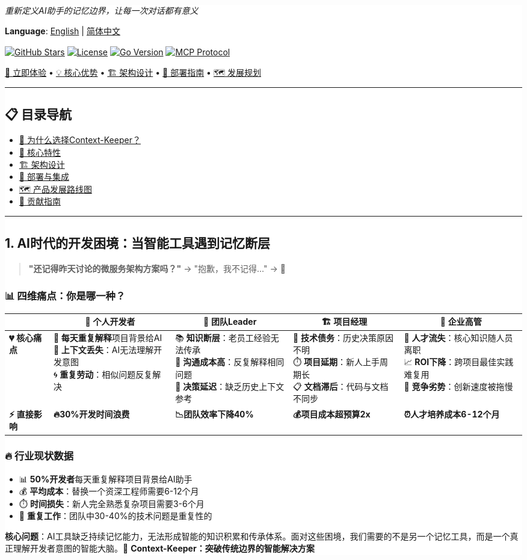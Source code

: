 *重新定义AI助手的记忆边界，让每一次对话都有意义*

**Language**: [English](README-EN.md) | [简体中文](README.md)

[![GitHub Stars](https://img.shields.io/github/stars/redleaves/context-keeper?style=for-the-badge&logo=github&color=ff69b4)](https://github.com/redleaves/context-keeper)
[![License](https://img.shields.io/badge/License-MIT-blue.svg?style=for-the-badge)](LICENSE)
[![Go Version](https://img.shields.io/badge/Go-1.21+-00ADD8?style=for-the-badge&logo=go)](https://golang.org/)
[![MCP Protocol](https://img.shields.io/badge/MCP-Compatible-green?style=for-the-badge)](https://github.com/modelcontextprotocol)

[🚀 立即体验](#5-分钟快速开始) • [💡 核心优势](#2-核心特性) • [🏗️ 架构设计](#3-架构设计) • [📖 部署指南](#4-部署与集成) • [🗺️ 发展规划](#5-产品发展路线图)

</div>

---

## 📋 **目录导航**

- [🎯 为什么选择Context-Keeper？](#1-ai时代的开发困境当智能工具遇到记忆断层)
- [🎯 核心特性](#2-核心特性)
- [🏗️ 架构设计](#3-架构设计)
- [📖 部署与集成](#4-部署与集成)
- [🗺️ 产品发展路线图](#5-产品发展路线图)
- [🤝 贡献指南](#6-贡献指南)

---

## 1. AI时代的开发困境：当智能工具遇到记忆断层

> **"还记得昨天讨论的微服务架构方案吗？"** → "抱歉，我不记得..." → 😤

### 📊 **四维痛点：你是哪一种？**

<div align="center">

|  | 👤 **个人开发者** | 👥 **团队Leader** | 🏗️ **项目经理** | 🏢 **企业高管** |
|------|-----------------|----------------|----------------|----------------|
| **💔 核心痛点** | 🔄 **每天重复解释**项目背景给AI<br/>🧠 **上下文丢失**：AI无法理解开发意图<br/>🌀 **重复劳动**：相似问题反复解决 | 📚 **知识断层**：老员工经验无法传承<br/>💬 **沟通成本高**：反复解释相同问题<br/>🚫 **决策延迟**：缺乏历史上下文参考 | 🔧 **技术债务**：历史决策原因不明<br/>⏱️ **项目延期**：新人上手周期长<br/>📋 **文档滞后**：代码与文档不同步 | 💸 **人才流失**：核心知识随人员离职<br/>📈 **ROI下降**：跨项目最佳实践难复用<br/>🎯 **竞争劣势**：创新速度被拖慢 |
| **⚡ 直接影响** | **🔥30%开发时间浪费** | **📉团队效率下降40%** | **💰项目成本超预算2x** | **⏰人才培养成本6-12个月** |

</div>

### 🔥 **行业现状数据**
- 📊 **50%开发者**每天重复解释项目背景给AI助手
- 💰 **平均成本**：替换一个资深工程师需要6-12个月
- ⏱️ **时间损失**：新人完全熟悉复杂项目需要3-6个月
- 🔄 **重复工作**：团队中30-40%的技术问题是重复性的

**核心问题**：AI工具缺乏持续记忆能力，无法形成智能的知识积累和传承体系。面对这些困境，我们需要的不是另一个记忆工具，而是一个真正理解开发者意图的智能大脑。🚀 **Context-Keeper：突破传统边界的智能解决方案**
